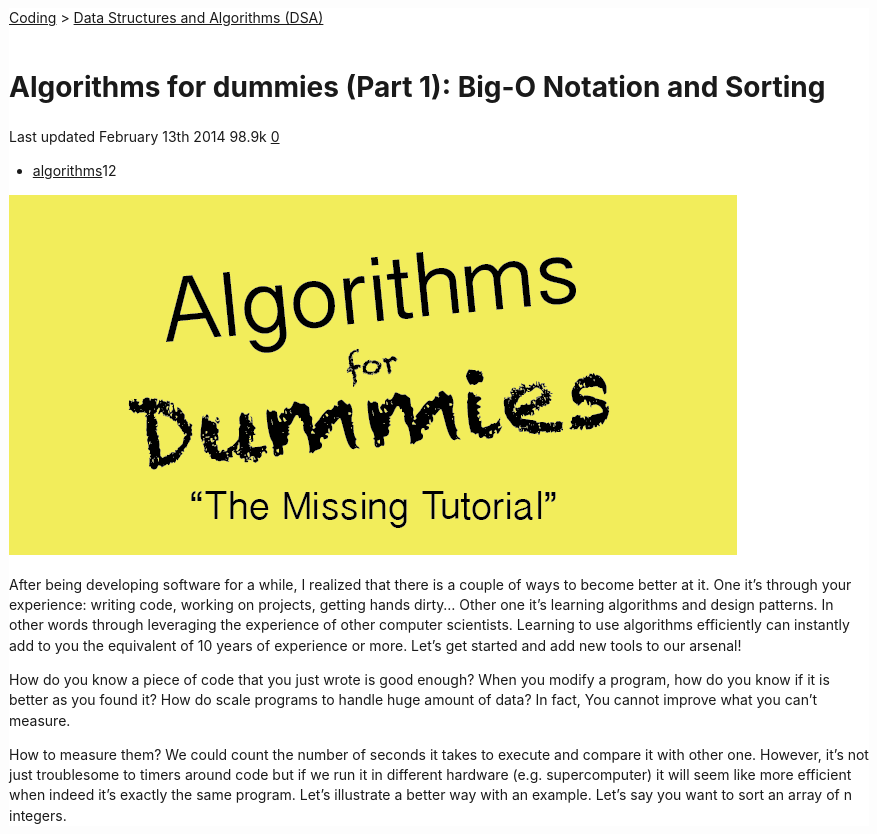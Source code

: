 



<a href="/categories/coding/" class="category-link">Coding</a> &gt; <a href="/categories/coding/data-structures-and-algorithms-dsa/" class="category-link">Data Structures and Algorithms (DSA)</a>

Algorithms for dummies (Part 1): Big-O Notation and Sorting
===========================================================

<span title="Last time this post was updated"> Last updated February 13th 2014 </span> <span class="m-x-2" title="Pageviews"> 98.9k </span> <span class="m-x-2" title="Click to go to the comments section"> [ <span class="disqus-comment-count" data-disqus-url="https://master--bgoonz-blog.netlify.app/algorithms-for-dummies-part-1-sorting/">0</span>](#disqus_thread) </span>

-   <a href="/tags/algorithms/" class="tag-list-link">algorithms</a><span class="tag-list-count">12</span>

![Algorithms for dummies (Part 1): Big-O Notation and Sorting](/images/AlgorithmsForDummies_large.png)

After being developing software for a while, I realized that there is a couple of ways to become better at it. One it’s through your experience: writing code, working on projects, getting hands dirty… Other one it’s learning algorithms and design patterns. In other words through leveraging the experience of other computer scientists. Learning to use algorithms efficiently can instantly add to you the equivalent of 10 years of experience or more. Let’s get started and add new tools to our arsenal!

<span id="more"></span>

How do you know a piece of code that you just wrote is good enough? When you modify a program, how do you know if it is better as you found it? How do scale programs to handle huge amount of data? In fact, You cannot improve what you can’t measure.

How to measure them? We could count the number of seconds it takes to execute and compare it with other one. However, it’s not just troublesome to timers around code but if we run it in different hardware (e.g. supercomputer) it will seem like more efficient when indeed it’s exactly the same program. Let’s illustrate a better way with an example. Let’s say you want to sort an array of n integers.
